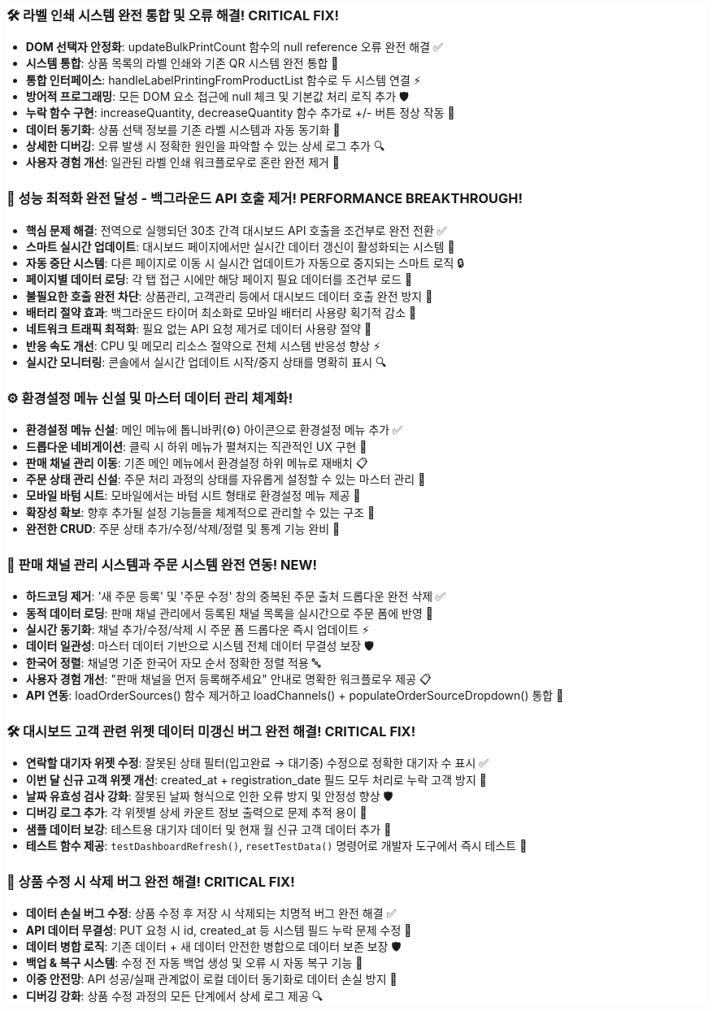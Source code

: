 ### 🛠️ 라벨 인쇄 시스템 완전 통합 및 오류 해결! **CRITICAL FIX!**
- **DOM 선택자 안정화**: updateBulkPrintCount 함수의 null reference 오류 완전 해결 ✅
- **시스템 통합**: 상품 목록의 라벨 인쇄와 기존 QR 시스템 완전 통합 🔗
- **통합 인터페이스**: handleLabelPrintingFromProductList 함수로 두 시스템 연결 ⚡
- **방어적 프로그래밍**: 모든 DOM 요소 접근에 null 체크 및 기본값 처리 로직 추가 🛡️
- **누락 함수 구현**: increaseQuantity, decreaseQuantity 함수 추가로 +/- 버튼 정상 작동 🔧
- **데이터 동기화**: 상품 선택 정보를 기존 라벨 시스템과 자동 동기화 🔄
- **상세한 디버깅**: 오류 발생 시 정확한 원인을 파악할 수 있는 상세 로그 추가 🔍
- **사용자 경험 개선**: 일관된 라벨 인쇄 워크플로우로 혼란 완전 제거 💫

### 🚀 성능 최적화 완전 달성 - 백그라운드 API 호출 제거! **PERFORMANCE BREAKTHROUGH!**
- **핵심 문제 해결**: 전역으로 실행되던 30초 간격 대시보드 API 호출을 조건부로 완전 전환 ✅
- **스마트 실시간 업데이트**: 대시보드 페이지에서만 실시간 데이터 갱신이 활성화되는 시스템 🎯
- **자동 중단 시스템**: 다른 페이지로 이동 시 실시간 업데이트가 자동으로 중지되는 스마트 로직 🔒
- **페이지별 데이터 로딩**: 각 탭 접근 시에만 해당 페이지 필요 데이터를 조건부 로드 🔄
- **불필요한 호출 완전 차단**: 상품관리, 고객관리 등에서 대시보드 데이터 호출 완전 방지 🚫
- **배터리 절약 효과**: 백그라운드 타이머 최소화로 모바일 배터리 사용량 획기적 감소 🔋
- **네트워크 트래픽 최적화**: 필요 없는 API 요청 제거로 데이터 사용량 절약 📡
- **반응 속도 개선**: CPU 및 메모리 리소스 절약으로 전체 시스템 반응성 향상 ⚡
- **실시간 모니터링**: 콘솔에서 실시간 업데이트 시작/중지 상태를 명확히 표시 🔍

### ⚙️ 환경설정 메뉴 신설 및 마스터 데이터 관리 체계화!
- **환경설정 메뉴 신설**: 메인 메뉴에 톱니바퀴(⚙️) 아이콘으로 환경설정 메뉴 추가 ✅
- **드롭다운 네비게이션**: 클릭 시 하위 메뉴가 펼쳐지는 직관적인 UX 구현 🔽
- **판매 채널 관리 이동**: 기존 메인 메뉴에서 환경설정 하위 메뉴로 재배치 📋
- **주문 상태 관리 신설**: 주문 처리 과정의 상태를 자유롭게 설정할 수 있는 마스터 관리 🔧
- **모바일 바텀 시트**: 모바일에서는 바텀 시트 형태로 환경설정 메뉴 제공 📱
- **확장성 확보**: 향후 추가될 설정 기능들을 체계적으로 관리할 수 있는 구조 🚀
- **완전한 CRUD**: 주문 상태 추가/수정/삭제/정렬 및 통계 기능 완비 💪

### 🔗 판매 채널 관리 시스템과 주문 시스템 완전 연동! **NEW!**
- **하드코딩 제거**: '새 주문 등록' 및 '주문 수정' 창의 중복된 주문 출처 드롭다운 완전 삭제 ✅
- **동적 데이터 로딩**: 판매 채널 관리에서 등록된 채널 목록을 실시간으로 주문 폼에 반영 🔄
- **실시간 동기화**: 채널 추가/수정/삭제 시 주문 폼 드롭다운 즉시 업데이트 ⚡
- **데이터 일관성**: 마스터 데이터 기반으로 시스템 전체 데이터 무결성 보장 🛡️
- **한국어 정렬**: 채널명 기준 한국어 자모 순서 정확한 정렬 적용 🔤
- **사용자 경험 개선**: "판매 채널을 먼저 등록해주세요" 안내로 명확한 워크플로우 제공 📋
- **API 연동**: loadOrderSources() 함수 제거하고 loadChannels() + populateOrderSourceDropdown() 통합 🔧

### 🛠️ 대시보드 고객 관련 위젯 데이터 미갱신 버그 완전 해결! **CRITICAL FIX!**
- **연락할 대기자 위젯 수정**: 잘못된 상태 필터(입고완료 → 대기중) 수정으로 정확한 대기자 수 표시 ✅
- **이번 달 신규 고객 위젯 개선**: created_at + registration_date 필드 모두 처리로 누락 고객 방지 🔧
- **날짜 유효성 검사 강화**: 잘못된 날짜 형식으로 인한 오류 방지 및 안정성 향상 🛡️
- **디버깅 로그 추가**: 각 위젯별 상세 카운트 정보 출력으로 문제 추적 용이 📝
- **샘플 데이터 보강**: 테스트용 대기자 데이터 및 현재 월 신규 고객 데이터 추가 💾
- **테스트 함수 제공**: `testDashboardRefresh()`, `resetTestData()` 명령어로 개발자 도구에서 즉시 테스트 🧪

### 🚨 상품 수정 시 삭제 버그 완전 해결! **CRITICAL FIX!**
- **데이터 손실 버그 수정**: 상품 수정 후 저장 시 삭제되는 치명적 버그 완전 해결 ✅
- **API 데이터 무결성**: PUT 요청 시 id, created_at 등 시스템 필드 누락 문제 수정 🔧
- **데이터 병합 로직**: 기존 데이터 + 새 데이터 안전한 병합으로 데이터 보존 보장 🛡️
- **백업 & 복구 시스템**: 수정 전 자동 백업 생성 및 오류 시 자동 복구 기능 💾
- **이중 안전망**: API 성공/실패 관계없이 로컬 데이터 동기화로 데이터 손실 방지 📝
- **디버깅 강화**: 상품 수정 과정의 모든 단계에서 상세 로그 제공 🔍
